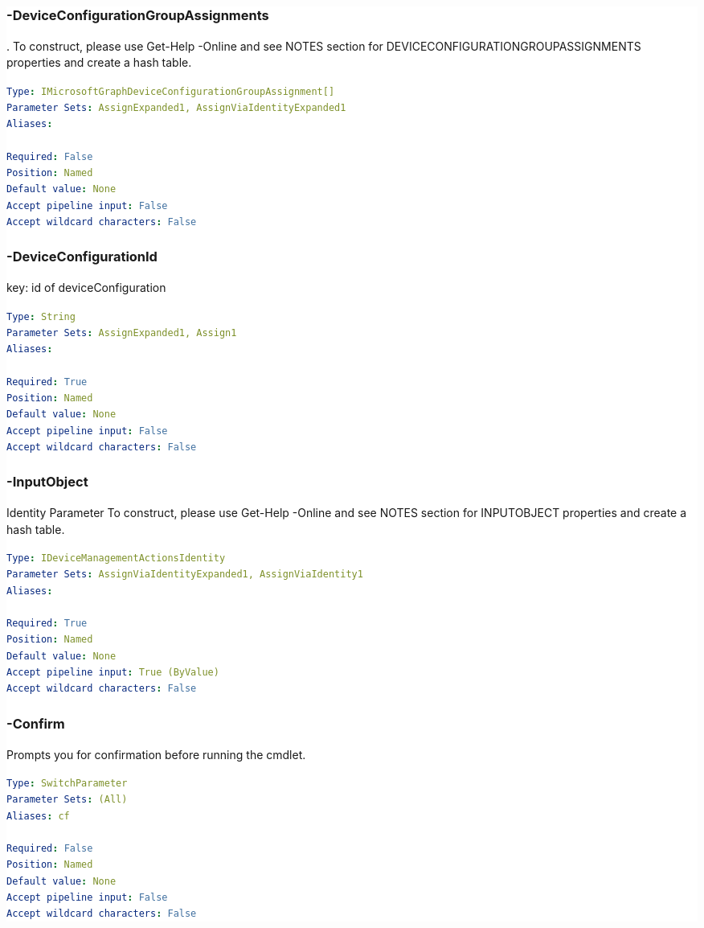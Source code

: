 ### -DeviceConfigurationGroupAssignments
.
To construct, please use Get-Help -Online and see NOTES section for DEVICECONFIGURATIONGROUPASSIGNMENTS properties and create a hash table.

```yaml
Type: IMicrosoftGraphDeviceConfigurationGroupAssignment[]
Parameter Sets: AssignExpanded1, AssignViaIdentityExpanded1
Aliases:

Required: False
Position: Named
Default value: None
Accept pipeline input: False
Accept wildcard characters: False
```

### -DeviceConfigurationId
key: id of deviceConfiguration

```yaml
Type: String
Parameter Sets: AssignExpanded1, Assign1
Aliases:

Required: True
Position: Named
Default value: None
Accept pipeline input: False
Accept wildcard characters: False
```

### -InputObject
Identity Parameter
To construct, please use Get-Help -Online and see NOTES section for INPUTOBJECT properties and create a hash table.

```yaml
Type: IDeviceManagementActionsIdentity
Parameter Sets: AssignViaIdentityExpanded1, AssignViaIdentity1
Aliases:

Required: True
Position: Named
Default value: None
Accept pipeline input: True (ByValue)
Accept wildcard characters: False
```

### -Confirm
Prompts you for confirmation before running the cmdlet.

```yaml
Type: SwitchParameter
Parameter Sets: (All)
Aliases: cf

Required: False
Position: Named
Default value: None
Accept pipeline input: False
Accept wildcard characters: False
```
